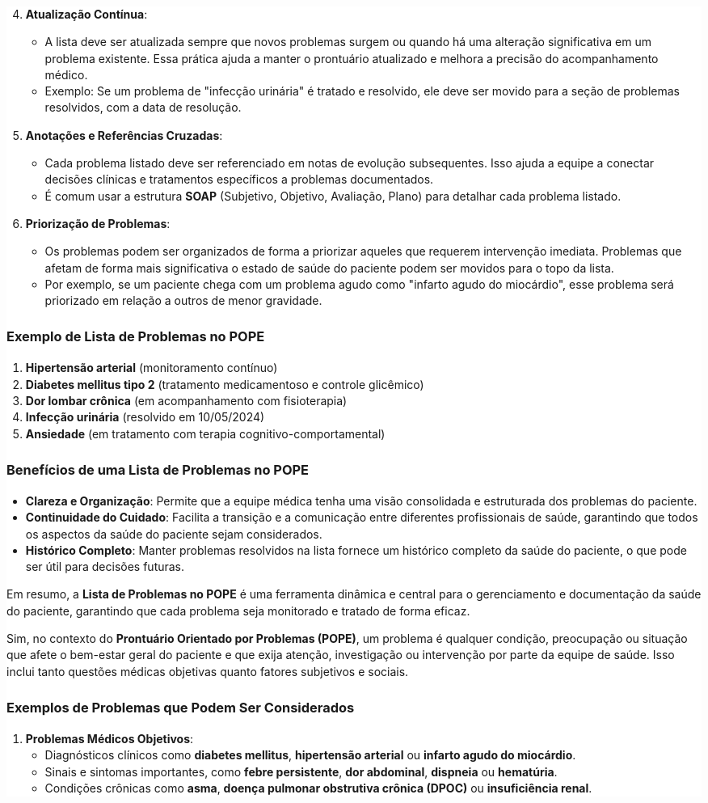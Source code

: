 4. **Atualização Contínua**:
   - A lista deve ser atualizada sempre que novos problemas surgem ou quando há uma alteração significativa em um problema existente. Essa prática ajuda a manter o prontuário atualizado e melhora a precisão do acompanhamento médico.
   - Exemplo: Se um problema de "infecção urinária" é tratado e resolvido, ele deve ser movido para a seção de problemas resolvidos, com a data de resolução.

5. **Anotações e Referências Cruzadas**:
   - Cada problema listado deve ser referenciado em notas de evolução subsequentes. Isso ajuda a equipe a conectar decisões clínicas e tratamentos específicos a problemas documentados.
   - É comum usar a estrutura **SOAP** (Subjetivo, Objetivo, Avaliação, Plano) para detalhar cada problema listado.

6. **Priorização de Problemas**:
   - Os problemas podem ser organizados de forma a priorizar aqueles que requerem intervenção imediata. Problemas que afetam de forma mais significativa o estado de saúde do paciente podem ser movidos para o topo da lista.
   - Por exemplo, se um paciente chega com um problema agudo como "infarto agudo do miocárdio", esse problema será priorizado em relação a outros de menor gravidade.

### Exemplo de Lista de Problemas no POPE
1. **Hipertensão arterial** (monitoramento contínuo)
2. **Diabetes mellitus tipo 2** (tratamento medicamentoso e controle glicêmico)
3. **Dor lombar crônica** (em acompanhamento com fisioterapia)
4. **Infecção urinária** (resolvido em 10/05/2024)
5. **Ansiedade** (em tratamento com terapia cognitivo-comportamental)

### Benefícios de uma Lista de Problemas no POPE
- **Clareza e Organização**: Permite que a equipe médica tenha uma visão consolidada e estruturada dos problemas do paciente.
- **Continuidade do Cuidado**: Facilita a transição e a comunicação entre diferentes profissionais de saúde, garantindo que todos os aspectos da saúde do paciente sejam considerados.
- **Histórico Completo**: Manter problemas resolvidos na lista fornece um histórico completo da saúde do paciente, o que pode ser útil para decisões futuras.

Em resumo, a **Lista de Problemas no POPE** é uma ferramenta dinâmica e central para o gerenciamento e documentação da saúde do paciente, garantindo que cada problema seja monitorado e tratado de forma eficaz.

Sim, no contexto do **Prontuário Orientado por Problemas (POPE)**, um problema é qualquer condição, preocupação ou situação que afete o bem-estar geral do paciente e que exija atenção, investigação ou intervenção por parte da equipe de saúde. Isso inclui tanto questões médicas objetivas quanto fatores subjetivos e sociais. 

### Exemplos de Problemas que Podem Ser Considerados
1. **Problemas Médicos Objetivos**:
   - Diagnósticos clínicos como **diabetes mellitus**, **hipertensão arterial** ou **infarto agudo do miocárdio**.
   - Sinais e sintomas importantes, como **febre persistente**, **dor abdominal**, **dispneia** ou **hematúria**.
   - Condições crônicas como **asma**, **doença pulmonar obstrutiva crônica (DPOC)** ou **insuficiência renal**.
